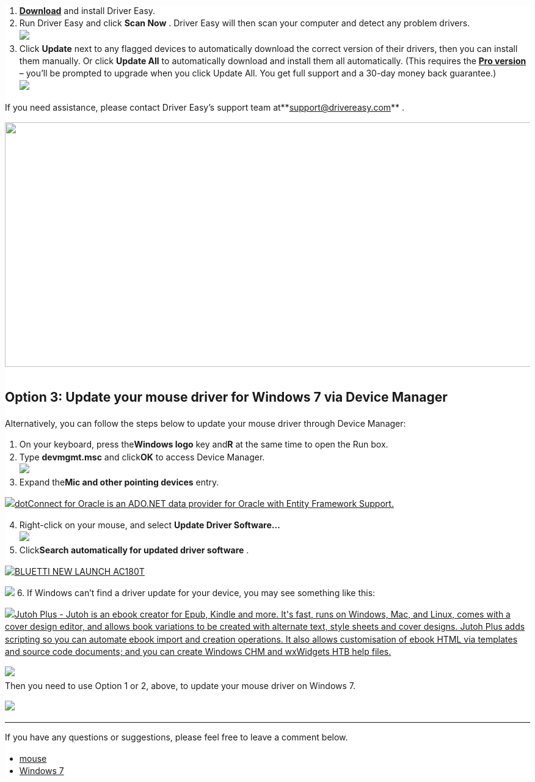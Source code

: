 1. **[Download](https://tools.techidaily.com/drivereasy/download/)**  and install Driver Easy.
2. Run Driver Easy and click **Scan Now** . Driver Easy will then scan your computer and detect any problem drivers.  
![](https://images.drivereasy.com/wp-content/uploads/2018/11/img_5bf668adb2946.jpg)
3. Click **Update** next to any flagged devices to automatically download the correct version of their drivers, then you can install them manually. Or click **Update All** to automatically download and install them all automatically. (This requires the **[Pro version](https://tools.techidaily.com/drivereasy/download/)**  – you’ll be prompted to upgrade when you click Update All. You get full support and a 30-day money back guarantee.)  
![](https://images.drivereasy.com/wp-content/uploads/2018/11/img_5bf668ed91c85.jpg)

 If you need assistance, please contact Driver Easy’s support team at**<support@drivereasy.com>** .


<a href="https://aidotcom.pxf.io/c/5597632/2086436/19576" target="_top" id="2086436"><img src="//a.impactradius-go.com/display-ad/19576-2086436" border="0" alt="" width="1500" height="400"/></a><img height="0" width="0" src="https://imp.pxf.io/i/5597632/2086436/19576" style="position:absolute;visibility:hidden;" border="0" />

## Option 3: Update your mouse driver for Windows 7 via Device Manager

 Alternatively, you can follow the steps below to update your mouse driver through Device Manager:

1. On your keyboard, press the**Windows logo** key and**R** at the same time to open the Run box.
2. Type **devmgmt.msc** and click**OK** to access Device Manager.  
![](https://images.drivereasy.com/wp-content/uploads/2018/11/img_5bf65df1663f5.jpg)
3. Expand the**Mic and other pointing devices** entry.

<a href="https://checkout.devart.com/order/checkout.php?PRODS=5023555&QTY=1&AFFILIATE=108875&CART=1"><img src="https://secure.avangate.com/images/merchant/45b430710ad04765a6afd58d9d9fafca/products/dotConnect_O.png" border="0">dotConnect for Oracle is an ADO.NET data provider for Oracle with Entity Framework Support.</a>

4. Right-click on your mouse, and select   **Update Driver Software…**  
![](https://images.drivereasy.com/wp-content/uploads/2018/11/img_5bf668163548e.jpg)
5. Click**Search automatically for updated driver software** .  

<a href="https://bluettieu.pxf.io/c/5597632/2042323/17091" target="_top" id="2042323"><img src="//a.impactradius-go.com/display-ad/17091-2042323" border="0" alt="BLUETTI NEW LAUNCH AC180T" width="3840" height="1600"/></a><img height="0" width="0" src="https://imp.pxf.io/i/5597632/2042323/17091" style="position:absolute;visibility:hidden;" border="0" />

![](https://images.drivereasy.com/wp-content/uploads/2018/11/img_5bf65eea2d5ae.jpg)
6. If Windows can’t find a driver update for your device, you may see something like this:  

<a href="https://secure.2checkout.com/order/checkout.php?PRODS=4699091&QTY=1&AFFILIATE=108875&CART=1"><img src="https://secure.avangate.com/images/merchant/bccefcc1b1eee9eca3ae4f5c1a281482/products/1_jutoh-logo-1200x1600.jpg" border="0">Jutoh Plus -  Jutoh is an ebook creator for Epub, Kindle and more. It's fast, runs on Windows, Mac, and Linux, comes with a cover design editor, and allows book variations to be created with alternate text, style sheets and cover designs. Jutoh Plus adds scripting so you can automate ebook import and creation operations. It also allows customisation of ebook HTML via templates and source code documents; and you can create Windows CHM and wxWidgets HTB help files. </a>

![](https://images.drivereasy.com/wp-content/uploads/2018/11/img_5bf65f71a28f7.jpg)  
 Then you need to use Option 1 or 2, above, to update your mouse driver on Windows 7.

<a href="https://estore.winxdvd.com/order/checkout.php?PRODS=12653853&QTY=1&AFFILIATE=108875&CART=1"><img src="https://secure.avangate.com/images/merchant/bcb41ccdc4363c6848a1d760f26c28a0/products/14_videoproc-converter-ai-box.png" border="0"></a>


---

 If you have any questions or suggestions, please feel free to leave a comment below.

* [mouse](https://tools.techidaily.com/drivereasy/download/)
* [Windows 7](https://tools.techidaily.com/drivereasy/download/)
